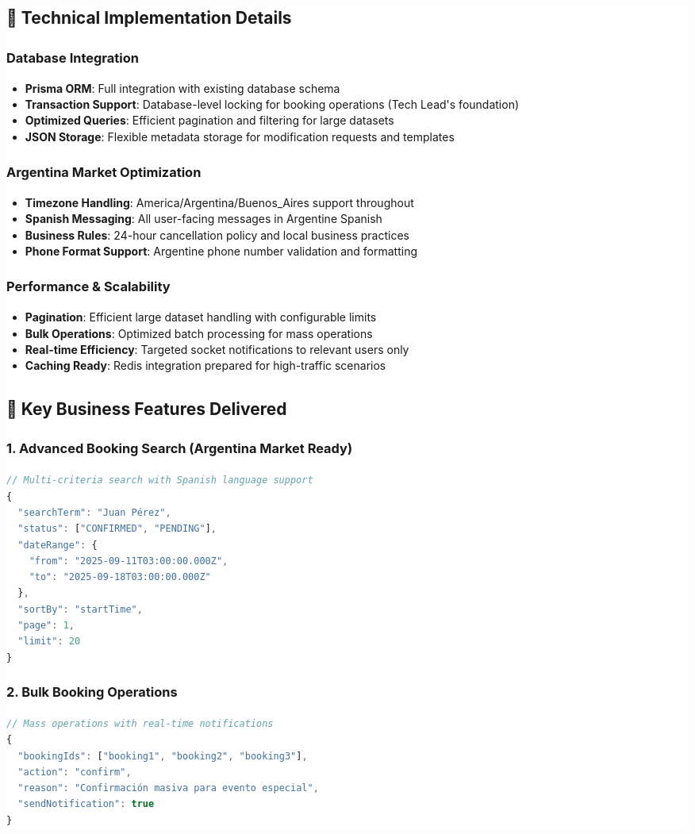 ## 🔧 Technical Implementation Details

### Database Integration
- **Prisma ORM**: Full integration with existing database schema
- **Transaction Support**: Database-level locking for booking operations (Tech Lead's foundation)
- **Optimized Queries**: Efficient pagination and filtering for large datasets
- **JSON Storage**: Flexible metadata storage for modification requests and templates

### Argentina Market Optimization
- **Timezone Handling**: America/Argentina/Buenos_Aires support throughout
- **Spanish Messaging**: All user-facing messages in Argentine Spanish
- **Business Rules**: 24-hour cancellation policy and local business practices
- **Phone Format Support**: Argentine phone number validation and formatting

### Performance & Scalability
- **Pagination**: Efficient large dataset handling with configurable limits
- **Bulk Operations**: Optimized batch processing for mass operations
- **Real-time Efficiency**: Targeted socket notifications to relevant users only
- **Caching Ready**: Redis integration prepared for high-traffic scenarios

## 🌟 Key Business Features Delivered

### 1. Advanced Booking Search (Argentina Market Ready)
```typescript
// Multi-criteria search with Spanish language support
{
  "searchTerm": "Juan Pérez",
  "status": ["CONFIRMED", "PENDING"],
  "dateRange": {
    "from": "2025-09-11T03:00:00.000Z",
    "to": "2025-09-18T03:00:00.000Z"
  },
  "sortBy": "startTime",
  "page": 1,
  "limit": 20
}
```

### 2. Bulk Booking Operations
```typescript
// Mass operations with real-time notifications
{
  "bookingIds": ["booking1", "booking2", "booking3"],
  "action": "confirm",
  "reason": "Confirmación masiva para evento especial",
  "sendNotification": true
}
```

